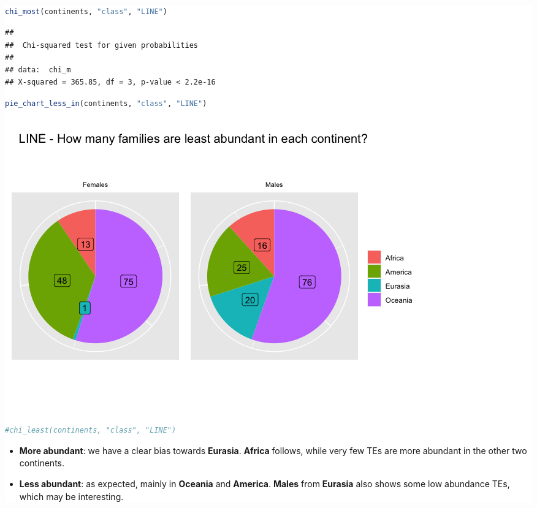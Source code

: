 ``` r
chi_most(continents, "class", "LINE")
```

    ## 
    ##  Chi-squared test for given probabilities
    ## 
    ## data:  chi_m
    ## X-squared = 365.85, df = 3, p-value < 2.2e-16

``` r
pie_chart_less_in(continents, "class", "LINE")
```

![](12_HGDP_general_analysis_files/figure-gfm/unnamed-chunk-10-2.png)

``` r
#chi_least(continents, "class", "LINE")
```

- **More abundant**: we have a clear bias towards **Eurasia**.
  **Africa** follows, while very few TEs are more abundant in the other
  two continents.

- **Less abundant**: as expected, mainly in **Oceania** and **America**.
  **Males** from **Eurasia** also shows some low abundance TEs, which
  may be interesting.

